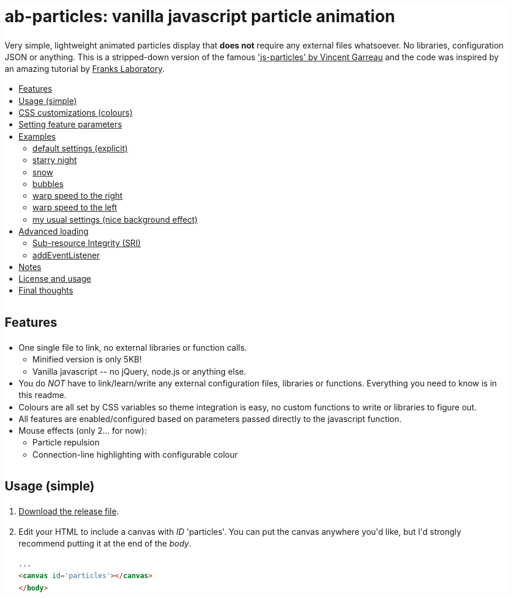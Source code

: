 # ab-particles: vanilla javascript particle animation

Very simple, lightweight animated particles display that **does not** require any external files whatsoever. No libraries, configuration JSON or anything. This is a stripped-down version of the famous <a href="https://vincentgarreau.com/particles.js" target="_blank">'js-particles' by Vincent Garreau</a> and the code was inspired by an amazing tutorial by <a href="https://youtu.be/d620nV6bp0A" target="_blank">Franks Laboratory</a>.
- [Features](#features)
- [Usage (simple)](#usage-simple)
- [CSS customizations (colours)](#css-customizations-colours)
- [Setting feature parameters](#setting-feature-parameters)
- [Examples](#examples)
  - [default settings (explicit)](#default-settings-explicit)
  - [starry night](#starry-night)
  - [snow](#snow)
  - [bubbles](#bubbles)
  - [warp speed to the right](#warp-speed-to-the-right)
  - [warp speed to the left](#warp-speed-to-the-left)
  - [my usual settings (nice background effect)](#my-usual-settings-nice-background-effect)
- [Advanced loading](#advanced-loading)
  - [Sub-resource Integrity (SRI)](#sub-resource-integrity-sri)
  - [addEventListener](#addeventlistener)
- [Notes](#notes)
- [License and usage](#license-and-usage)
- [Final thoughts](#final-thoughts)

## Features

- One single file to link, no external libraries or function calls.
  - Minified version is only 5KB!
  - Vanilla javascript -- no jQuery, node.js or anything else.
- You do *NOT* have to link/learn/write any external configuration files, libraries or functions. Everything you need to know is in this readme.
- Colours are all set by CSS variables so theme integration is easy, no custom functions to write or libraries to figure out.
- All features are enabled/configured based on parameters passed directly to the javascript function.
- Mouse effects (only 2... for now):
  - Particle repulsion
  - Connection-line highlighting with configurable colour

## Usage (simple)

1. [Download the release file](https://git.asifbacchus.app/asif/ab-particles/releases).
2. Edit your HTML to include a canvas with *ID* 'particles'. You can put the canvas anywhere you'd like, but I'd strongly recommend putting it at the end of the *body*.

    ```html
    ...
    <canvas id='particles'></canvas>
    </body>
    ```
